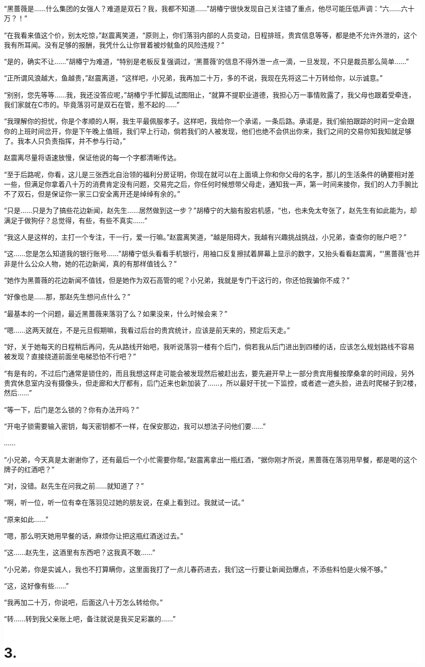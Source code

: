 “黑蔷薇是……什么集团的女强人？难道是双石？我，我都不知道……”胡椿宁很快发现自己关注错了重点，他尽可能压低声调：“六……六十万？！”

“在我看来值这个价，别太吃惊，”赵震离笑道，“原则上，你们落羽内部的人员变动，日程排班，贵宾信息等等，都是绝不允许外泄的，这个我有所耳闻。没有足够的报酬，我凭什么让你冒着被炒鱿鱼的风险违规？”

“是的，确实不让……”胡椿宁为难道，“特别是老板反复强调过，‘黑蔷薇’的信息不得外泄一点一滴，一旦发现，不只是裁员那么简单……”

“正所谓风浪越大，鱼越贵，”赵震离道，“这样吧，小兄弟，我再加二十万，多的不说，我现在先将这二十万转给你，以示诚意。”

“别别，您先等等……我，我还没答应呢，”胡椿宁手忙脚乱试图阻止，“就算不提职业道德，我担心万一事情败露了，我父母也跟着受牵连，我们家就在C市的。毕竟落羽可是双石在管，惹不起的……”

“我理解你的担忧，你是个孝顺的人啊，我生平最佩服孝子。这样吧，我给你一个承诺，一条后路。承诺是，我们偷拍跟踪的时间一定会跟你的上班时间岔开，你是下午晚上值班，我们早上行动，倘若我们的人被发现，他们也绝不会供出你来，我们之间的交易你知我知就足够了。我本人只负责指挥，并不参与行动，”

赵震离尽量将语速放慢，保证他说的每一个字都清晰传达。

“至于后路呢，你看，这儿是三张西北自治领的福利分房证明，你现在就可以在上面填上你和你父母的名字，那儿的生活条件的确要相对差一些，但满足你拿着八十万的消费肯定没有问题，交易完之后，你任何时候想带父母走，通知我一声，第一时间来接你，我们的人力手腕比不了双石，但是保证你一家三口安全离开还是绰绰有余的。”

“只是……只是为了搞些花边新闻，赵先生……居然做到这一步？”胡椿宁的大脑有股宕机感，“也，也未免太夸张了，赵先生有如此能为，却满足于做狗仔？总觉得，有些，有些不真实……”

“我这人是这样的，主打一个专注，干一行，爱一行嘛。”赵震离笑道，“越是阻碍大，我越有兴趣挑战挑战，小兄弟，查查你的账户吧？”

“这……您是怎么知道我的银行账号……”胡椿宁低头看看手机银行，用袖口反复擦拭着屏幕上显示的数字，又抬头看看赵震离，“‘黑蔷薇’也并非是什么公众人物，她的花边新闻，真的有那样值钱么？”

“她作为黑蔷薇的花边新闻不值钱，但是她作为双石高管的呢？小兄弟，我就是专门干这行的，你还怕我骗你不成？”

“好像也是……那，那赵先生想问点什么？”

“最基本的一个问题，最近黑蔷薇来落羽了么？如果没来，什么时候会来？”

“嗯……这两天就在，不是元旦假期嘛，我看过后台的贵宾统计，应该是前天来的，预定后天走。”

“好，关于她每天的日程稍后再问，先从路线开始吧，我听说落羽一楼有个后门，倘若我从后门进出到四楼的话，应该怎么规划路线不容易被发现？直接绕道前面坐电梯恐怕不行吧？”

“有是有的，不过后门通常是锁住的，而且我想这样走可能会被发现然后被赶出去，要先避开早上一部分贵宾用餐按摩桑拿的时间段，另外贵宾休息室内没有摄像头，但走廊和大厅都有，后门近来也新加装了……，所以最好干扰一下监控，或者遮一遮头脸，进去时爬梯子到2楼，然后……”

“等一下，后门是怎么锁的？你有办法开吗？”

“开电子锁需要输入密钥，每天密钥都不一样，在保安那边，我可以想法子问他们要……”

……

“小兄弟，今天真是太谢谢你了，还有最后一个小忙需要你帮。”赵震离拿出一瓶红酒，“据你刚才所说，黑蔷薇在落羽用早餐，都是喝的这个牌子的红酒吧？”

“对，没错。赵先生在问我之前……就知道了？”

“啊，听一位，听一位有幸在落羽见过她的朋友说，在桌上看到过。我就试一试。”

“原来如此……”

“嗯，那么明天她用早餐的话，麻烦你让把这瓶红酒送过去。”

“这……赵先生，这酒里有东西吧？这我真不敢……”

“小兄弟，你是实诚人，我也不打算瞒你，这里面我打了一点儿春药进去，我们这一行要让新闻劲爆点，不添些料怕是火候不够。”

“这，这好像有些……”

“我再加二十万，你说吧，后面这八十万怎么转给你。”

“转……转到我父亲账上吧，备注就说是我买足彩赢的……”


# 3.
